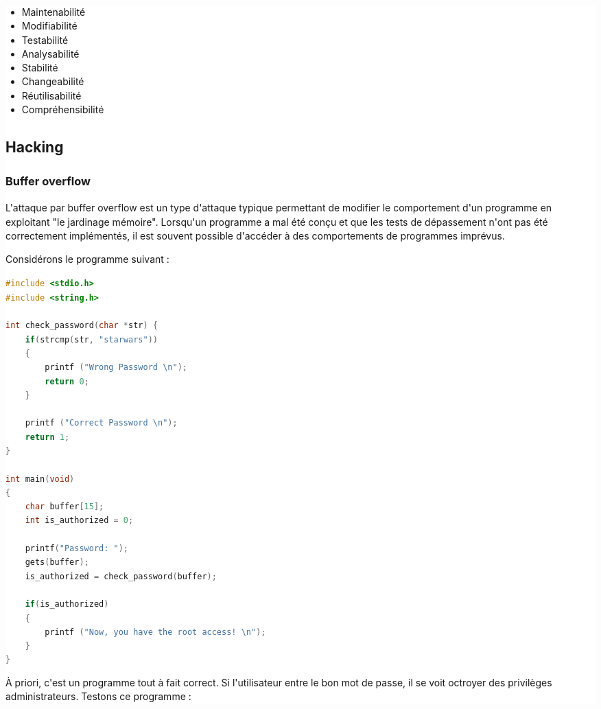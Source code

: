 - Maintenabilité
- Modifiabilité
- Testabilité
- Analysabilité
- Stabilité
- Changeabilité
- Réutilisabilité
- Compréhensibilité

## Hacking

### Buffer overflow

L'attaque par buffer overflow est un type d'attaque typique permettant de modifier le comportement d'un programme en exploitant "le jardinage mémoire". Lorsqu'un programme a mal été conçu et que les tests de dépassement n'ont pas été correctement implémentés, il est souvent possible d'accéder à des comportements de programmes imprévus.

Considérons le programme suivant :

```c
#include <stdio.h>
#include <string.h>

int check_password(char *str) {
    if(strcmp(str, "starwars"))
    {
        printf ("Wrong Password \n");
        return 0;
    }

    printf ("Correct Password \n");
    return 1;
}

int main(void)
{
    char buffer[15];
    int is_authorized = 0;

    printf("Password: ");
    gets(buffer);
    is_authorized = check_password(buffer);

    if(is_authorized)
    {
        printf ("Now, you have the root access! \n");
    }
}
```

À priori, c'est un programme tout à fait correct. Si l'utilisateur entre le bon mot de passe, il se voit octroyer des privilèges administrateurs. Testons ce programme :
